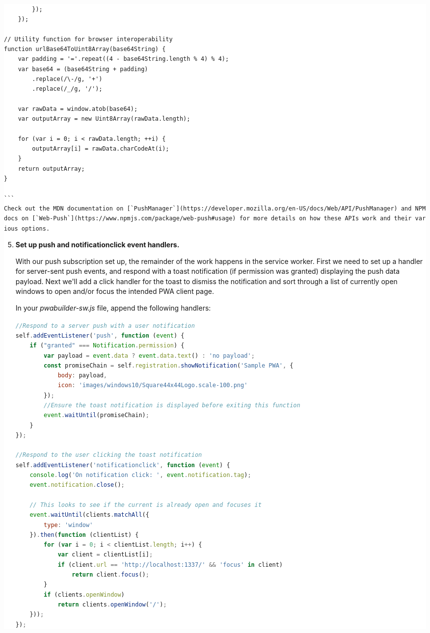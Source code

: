             });
        });
    
    // Utility function for browser interoperability
    function urlBase64ToUint8Array(base64String) {
        var padding = '='.repeat((4 - base64String.length % 4) % 4);
        var base64 = (base64String + padding)
            .replace(/\-/g, '+')
            .replace(/_/g, '/');

        var rawData = window.atob(base64);
        var outputArray = new Uint8Array(rawData.length);

        for (var i = 0; i < rawData.length; ++i) {
            outputArray[i] = rawData.charCodeAt(i);
        }
        return outputArray;
    }

    ```
    Check out the MDN documentation on [`PushManager`](https://developer.mozilla.org/en-US/docs/Web/API/PushManager) and NPM docs on [`Web-Push`](https://www.npmjs.com/package/web-push#usage) for more details on how these APIs work and their various options.

5. **Set up push and notificationclick event handlers.**

    With our push subscription set up, the remainder of the work happens in the service worker. First we need to set up a handler for server-sent push events, and respond with a toast notification (if permission was granted) displaying the push data payload. Next we'll add a click handler for the toast to dismiss the notification and sort through a list of currently open windows to open and/or focus the intended PWA client page.

    In your *pwabuilder-sw.js* file, append the following handlers:

    ```javascript
    //Respond to a server push with a user notification
    self.addEventListener('push', function (event) {
        if ("granted" === Notification.permission) {
            var payload = event.data ? event.data.text() : 'no payload';
            const promiseChain = self.registration.showNotification('Sample PWA', {
                body: payload,
                icon: 'images/windows10/Square44x44Logo.scale-100.png'
            });
            //Ensure the toast notification is displayed before exiting this function
            event.waitUntil(promiseChain);
        }
    });

    //Respond to the user clicking the toast notification
    self.addEventListener('notificationclick', function (event) {
        console.log('On notification click: ', event.notification.tag);
        event.notification.close();

        // This looks to see if the current is already open and focuses it
        event.waitUntil(clients.matchAll({
            type: 'window'
        }).then(function (clientList) {
            for (var i = 0; i < clientList.length; i++) {
                var client = clientList[i];
                if (client.url == 'http://localhost:1337/' && 'focus' in client)
                    return client.focus();
            }
            if (clients.openWindow)
                return clients.openWindow('/');
        }));
    });
    ```
